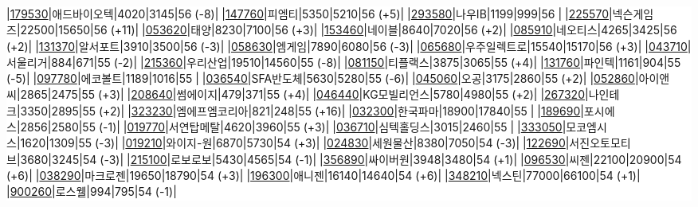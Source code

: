 |[179530](https://finance.daum.net/quotes/A179530)|애드바이오텍|4020|3145|56 (-8)|
|[147760](https://finance.daum.net/quotes/A147760)|피엠티|5350|5210|56 (+5)|
|[293580](https://finance.daum.net/quotes/A293580)|나우IB|1199|999|56 |
|[225570](https://finance.daum.net/quotes/A225570)|넥슨게임즈|22500|15650|56 (+11)|
|[053620](https://finance.daum.net/quotes/A053620)|태양|8230|7100|56 (+3)|
|[153460](https://finance.daum.net/quotes/A153460)|네이블|8640|7020|56 (+2)|
|[085910](https://finance.daum.net/quotes/A085910)|네오티스|4265|3425|56 (+2)|
|[131370](https://finance.daum.net/quotes/A131370)|알서포트|3910|3500|56 (-3)|
|[058630](https://finance.daum.net/quotes/A058630)|엠게임|7890|6080|56 (-3)|
|[065680](https://finance.daum.net/quotes/A065680)|우주일렉트로|15540|15170|56 (+3)|
|[043710](https://finance.daum.net/quotes/A043710)|서울리거|884|671|55 (-2)|
|[215360](https://finance.daum.net/quotes/A215360)|우리산업|19510|14560|55 (-8)|
|[081150](https://finance.daum.net/quotes/A081150)|티플랙스|3875|3065|55 (+4)|
|[131760](https://finance.daum.net/quotes/A131760)|파인텍|1161|904|55 (-5)|
|[097780](https://finance.daum.net/quotes/A097780)|에코볼트|1189|1016|55 |
|[036540](https://finance.daum.net/quotes/A036540)|SFA반도체|5630|5280|55 (-6)|
|[045060](https://finance.daum.net/quotes/A045060)|오공|3175|2860|55 (+2)|
|[052860](https://finance.daum.net/quotes/A052860)|아이앤씨|2865|2475|55 (+3)|
|[208640](https://finance.daum.net/quotes/A208640)|썸에이지|479|371|55 (+4)|
|[046440](https://finance.daum.net/quotes/A046440)|KG모빌리언스|5780|4980|55 (+2)|
|[267320](https://finance.daum.net/quotes/A267320)|나인테크|3350|2895|55 (+2)|
|[323230](https://finance.daum.net/quotes/A323230)|엠에프엠코리아|821|248|55 (+16)|
|[032300](https://finance.daum.net/quotes/A032300)|한국파마|18900|17840|55 |
|[189690](https://finance.daum.net/quotes/A189690)|포시에스|2856|2580|55 (-1)|
|[019770](https://finance.daum.net/quotes/A019770)|서연탑메탈|4620|3960|55 (+3)|
|[036710](https://finance.daum.net/quotes/A036710)|심텍홀딩스|3015|2460|55 |
|[333050](https://finance.daum.net/quotes/A333050)|모코엠시스|1620|1309|55 (-3)|
|[019210](https://finance.daum.net/quotes/A019210)|와이지-원|6870|5730|54 (+3)|
|[024830](https://finance.daum.net/quotes/A024830)|세원물산|8380|7050|54 (-3)|
|[122690](https://finance.daum.net/quotes/A122690)|서진오토모티브|3680|3245|54 (-3)|
|[215100](https://finance.daum.net/quotes/A215100)|로보로보|5430|4565|54 (-1)|
|[356890](https://finance.daum.net/quotes/A356890)|싸이버원|3948|3480|54 (+1)|
|[096530](https://finance.daum.net/quotes/A096530)|씨젠|22100|20900|54 (+6)|
|[038290](https://finance.daum.net/quotes/A038290)|마크로젠|19650|18790|54 (+3)|
|[196300](https://finance.daum.net/quotes/A196300)|애니젠|16140|14640|54 (+6)|
|[348210](https://finance.daum.net/quotes/A348210)|넥스틴|77000|66100|54 (+1)|
|[900260](https://finance.daum.net/quotes/A900260)|로스웰|994|795|54 (-1)|